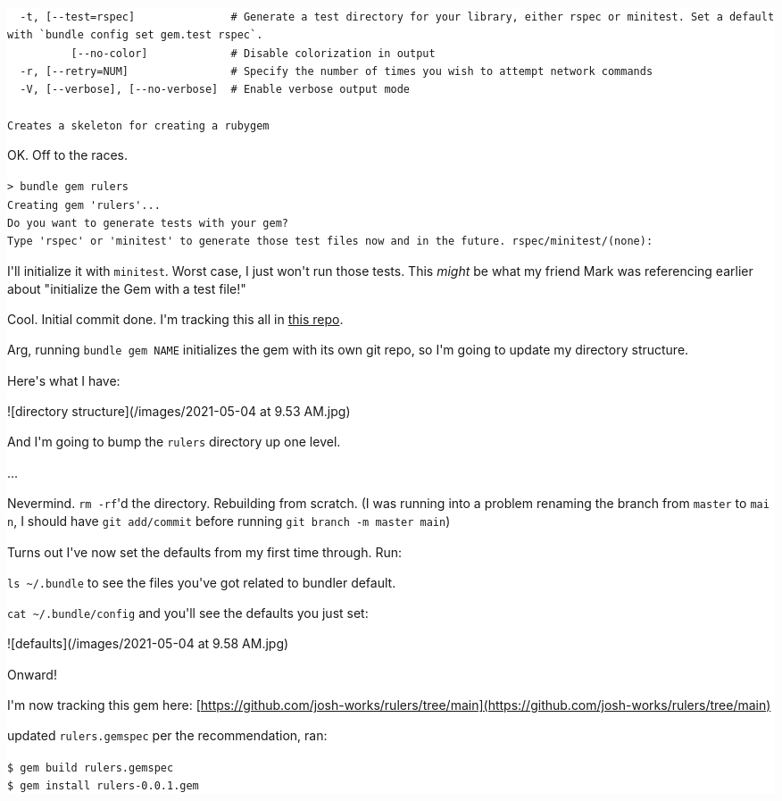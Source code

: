 ```
  -t, [--test=rspec]               # Generate a test directory for your library, either rspec or minitest. Set a default with `bundle config set gem.test rspec`.
          [--no-color]             # Disable colorization in output
  -r, [--retry=NUM]                # Specify the number of times you wish to attempt network commands
  -V, [--verbose], [--no-verbose]  # Enable verbose output mode

Creates a skeleton for creating a rubygem
```

OK. Off to the races. 

```
> bundle gem rulers
Creating gem 'rulers'...
Do you want to generate tests with your gem?
Type 'rspec' or 'minitest' to generate those test files now and in the future. rspec/minitest/(none):
```

I'll initialize it with `minitest`. Worst case, I just won't run those tests. This _might_ be what my friend Mark was referencing earlier about "initialize the Gem with a test file!"

Cool. Initial commit done. I'm tracking this all in [this repo](https://github.com/josh-works/rebuilding-rails/tree/main).

Arg, running `bundle gem NAME` initializes the gem with its own git repo, so I'm going to update my directory structure.

Here's what I have:

![directory structure](/images/2021-05-04 at 9.53 AM.jpg)

And I'm going to bump the `rulers` directory up one level.

... 

Nevermind. `rm -rf`'d the directory. Rebuilding from scratch. (I was running into a problem renaming the branch from `master` to `main`, I should have `git add/commit` before running `git branch -m master main`)

Turns out I've now set the defaults from my first time through. Run:

`ls ~/.bundle` to see the files you've got related to bundler default. 

`cat ~/.bundle/config` and you'll see the defaults you just set:

![defaults](/images/2021-05-04 at 9.58 AM.jpg)

Onward!

I'm now tracking this gem here: [https://github.com/josh-works/rulers/tree/main](https://github.com/josh-works/rulers/tree/main)


updated `rulers.gemspec` per the recommendation, ran:

```
$ gem build rulers.gemspec
$ gem install rulers-0.0.1.gem
```

